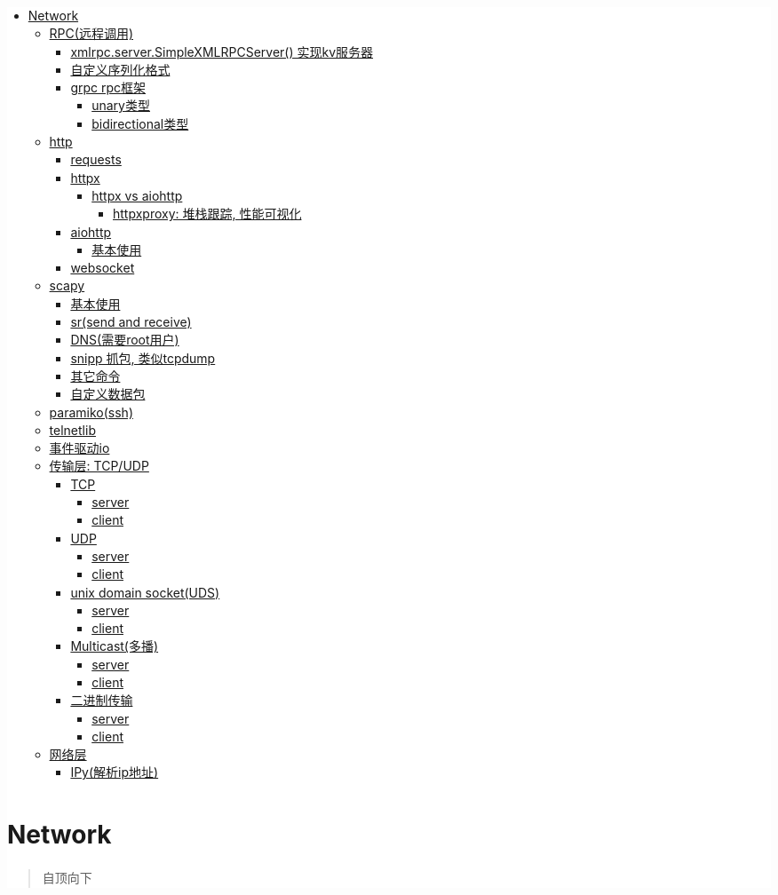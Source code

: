 


* [Network](#network)
    * [RPC(远程调用)](#rpc远程调用)
        * [xmlrpc.server.SimpleXMLRPCServer() 实现kv服务器](#xmlrpcserversimplexmlrpcserver-实现kv服务器)
        * [自定义序列化格式](#自定义序列化格式)
        * [grpc rpc框架](#grpc-rpc框架)
            * [unary类型](#unary类型)
            * [bidirectional类型](#bidirectional类型)
    * [http](#http)
        * [requests](#requests)
        * [httpx](#httpx)
            * [httpx vs aiohttp](#httpx-vs-aiohttp)
                * [httpxproxy: 堆栈跟踪, 性能可视化](#httpxproxy-堆栈跟踪-性能可视化)
        * [aiohttp](#aiohttp)
            * [基本使用](#基本使用)
        * [websocket](#websocket)
    * [scapy](#scapy)
        * [基本使用](#基本使用-1)
        * [sr(send and receive)](#srsend-and-receive)
        * [DNS(需要root用户)](#dns需要root用户)
        * [snipp 抓包, 类似tcpdump](#snipp-抓包-类似tcpdump)
        * [其它命令](#其它命令)
        * [自定义数据包](#自定义数据包)
    * [paramiko(ssh)](#paramikossh)
    * [telnetlib](#telnetlib)
    * [事件驱动io](#事件驱动io)
    * [传输层: TCP/UDP](#传输层-tcpudp)
        * [TCP](#tcp)
            * [server](#server)
            * [client](#client)
        * [UDP](#udp)
            * [server](#server-1)
            * [client](#client-1)
        * [unix domain socket(UDS)](#unix-domain-socketuds)
            * [server](#server-2)
            * [client](#client-2)
        * [Multicast(多播)](#multicast多播)
            * [server](#server-3)
            * [client](#client-3)
        * [二进制传输](#二进制传输)
            * [server](#server-4)
            * [client](#client-4)
    * [网络层](#网络层)
        * [IPy(解析ip地址)](#ipy解析ip地址)



# Network

> 自顶向下
